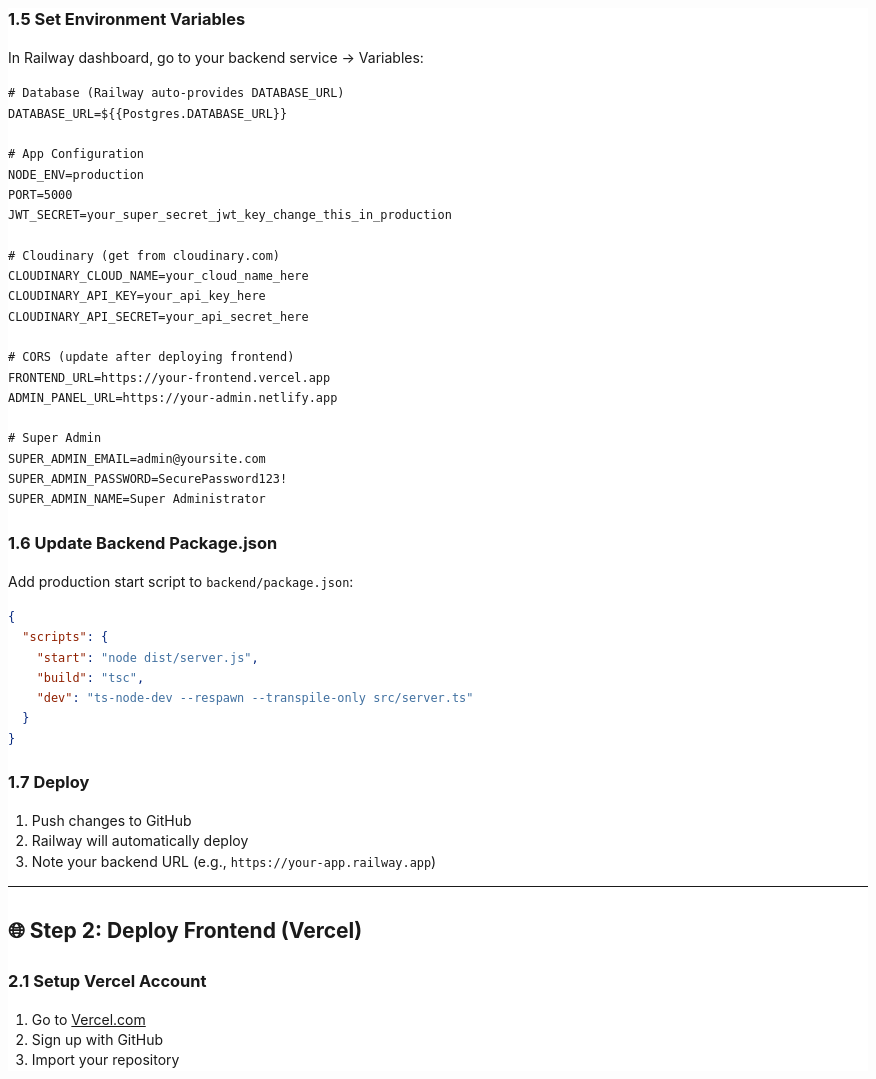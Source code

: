 ### **1.5 Set Environment Variables**
In Railway dashboard, go to your backend service → Variables:

```env
# Database (Railway auto-provides DATABASE_URL)
DATABASE_URL=${{Postgres.DATABASE_URL}}

# App Configuration
NODE_ENV=production
PORT=5000
JWT_SECRET=your_super_secret_jwt_key_change_this_in_production

# Cloudinary (get from cloudinary.com)
CLOUDINARY_CLOUD_NAME=your_cloud_name_here
CLOUDINARY_API_KEY=your_api_key_here
CLOUDINARY_API_SECRET=your_api_secret_here

# CORS (update after deploying frontend)
FRONTEND_URL=https://your-frontend.vercel.app
ADMIN_PANEL_URL=https://your-admin.netlify.app

# Super Admin
SUPER_ADMIN_EMAIL=admin@yoursite.com
SUPER_ADMIN_PASSWORD=SecurePassword123!
SUPER_ADMIN_NAME=Super Administrator
```

### **1.6 Update Backend Package.json**
Add production start script to `backend/package.json`:

```json
{
  "scripts": {
    "start": "node dist/server.js",
    "build": "tsc",
    "dev": "ts-node-dev --respawn --transpile-only src/server.ts"
  }
}
```

### **1.7 Deploy**
1. Push changes to GitHub
2. Railway will automatically deploy
3. Note your backend URL (e.g., `https://your-app.railway.app`)

---

## 🌐 **Step 2: Deploy Frontend (Vercel)**

### **2.1 Setup Vercel Account**
1. Go to [Vercel.com](https://vercel.com)
2. Sign up with GitHub
3. Import your repository
